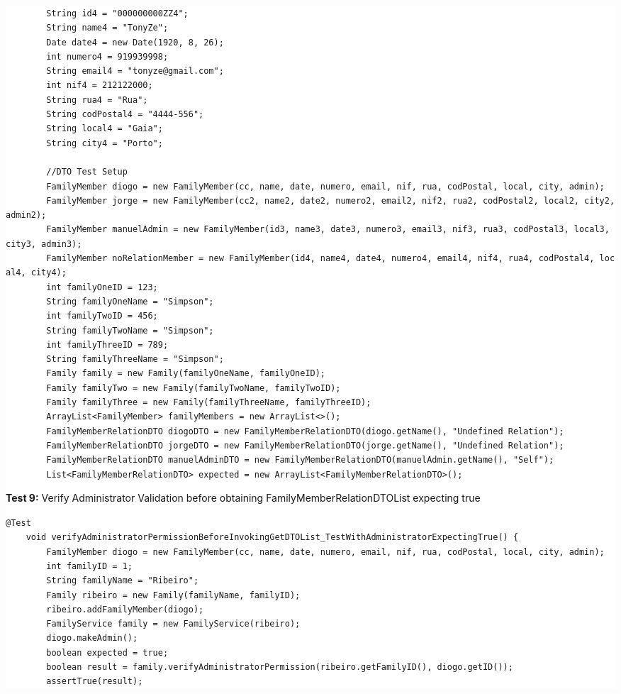             
            String id4 = "000000000ZZ4";
            String name4 = "TonyZe";
            Date date4 = new Date(1920, 8, 26);
            int numero4 = 919939998;
            String email4 = "tonyze@gmail.com";
            int nif4 = 212122000;
            String rua4 = "Rua";
            String codPostal4 = "4444-556";
            String local4 = "Gaia";
            String city4 = "Porto";
        
            //DTO Test Setup
            FamilyMember diogo = new FamilyMember(cc, name, date, numero, email, nif, rua, codPostal, local, city, admin);
            FamilyMember jorge = new FamilyMember(cc2, name2, date2, numero2, email2, nif2, rua2, codPostal2, local2, city2, admin2);
            FamilyMember manuelAdmin = new FamilyMember(id3, name3, date3, numero3, email3, nif3, rua3, codPostal3, local3, city3, admin3);
            FamilyMember noRelationMember = new FamilyMember(id4, name4, date4, numero4, email4, nif4, rua4, codPostal4, local4, city4);
            int familyOneID = 123;
            String familyOneName = "Simpson";
            int familyTwoID = 456;
            String familyTwoName = "Simpson";
            int familyThreeID = 789;
            String familyThreeName = "Simpson";
            Family family = new Family(familyOneName, familyOneID);
            Family familyTwo = new Family(familyTwoName, familyTwoID);
            Family familyThree = new Family(familyThreeName, familyThreeID);
            ArrayList<FamilyMember> familyMembers = new ArrayList<>();
            FamilyMemberRelationDTO diogoDTO = new FamilyMemberRelationDTO(diogo.getName(), "Undefined Relation");
            FamilyMemberRelationDTO jorgeDTO = new FamilyMemberRelationDTO(jorge.getName(), "Undefined Relation");
            FamilyMemberRelationDTO manuelAdminDTO = new FamilyMemberRelationDTO(manuelAdmin.getName(), "Self");
            List<FamilyMemberRelationDTO> expected = new ArrayList<FamilyMemberRelationDTO>();
        
**Test 9:** Verify Administrator Validation before obtaining FamilyMemberRelationDTOList expecting true

	@Test
        void verifyAdministratorPermissionBeforeInvokingGetDTOList_TestWithAdministratorExpectingTrue() {
            FamilyMember diogo = new FamilyMember(cc, name, date, numero, email, nif, rua, codPostal, local, city, admin);
            int familyID = 1;
            String familyName = "Ribeiro";
            Family ribeiro = new Family(familyName, familyID);
            ribeiro.addFamilyMember(diogo);
            FamilyService family = new FamilyService(ribeiro);
            diogo.makeAdmin();
            boolean expected = true;
            boolean result = family.verifyAdministratorPermission(ribeiro.getFamilyID(), diogo.getID());
            assertTrue(result);
	